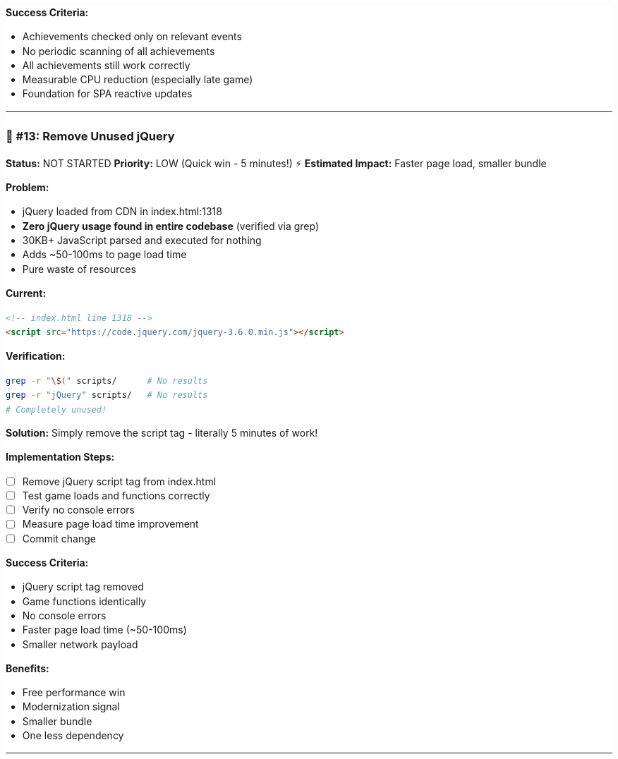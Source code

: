 **Success Criteria:**
- Achievements checked only on relevant events
- No periodic scanning of all achievements
- All achievements still work correctly
- Measurable CPU reduction (especially late game)
- Foundation for SPA reactive updates

---

### 🔄 #13: Remove Unused jQuery
**Status:** NOT STARTED
**Priority:** LOW (Quick win - 5 minutes!) ⚡
**Estimated Impact:** Faster page load, smaller bundle

**Problem:**
- jQuery loaded from CDN in index.html:1318
- **Zero jQuery usage found in entire codebase** (verified via grep)
- 30KB+ JavaScript parsed and executed for nothing
- Adds ~50-100ms to page load time
- Pure waste of resources

**Current:**
```html
<!-- index.html line 1318 -->
<script src="https://code.jquery.com/jquery-3.6.0.min.js"></script>
```

**Verification:**
```bash
grep -r "\$(" scripts/      # No results
grep -r "jQuery" scripts/   # No results
# Completely unused!
```

**Solution:**
Simply remove the script tag - literally 5 minutes of work!

**Implementation Steps:**
- [ ] Remove jQuery script tag from index.html
- [ ] Test game loads and functions correctly
- [ ] Verify no console errors
- [ ] Measure page load time improvement
- [ ] Commit change

**Success Criteria:**
- jQuery script tag removed
- Game functions identically
- No console errors
- Faster page load time (~50-100ms)
- Smaller network payload

**Benefits:**
- Free performance win
- Modernization signal
- Smaller bundle
- One less dependency

---